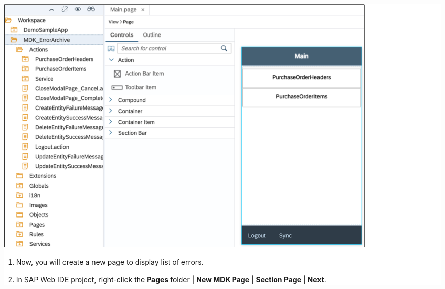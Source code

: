 ![MDK](img_007.png)

1. Now, you will create a new page to display list of errors.

2. In SAP Web IDE project, right-click the **Pages** folder | **New MDK Page** | **Section Page** | **Next**.
